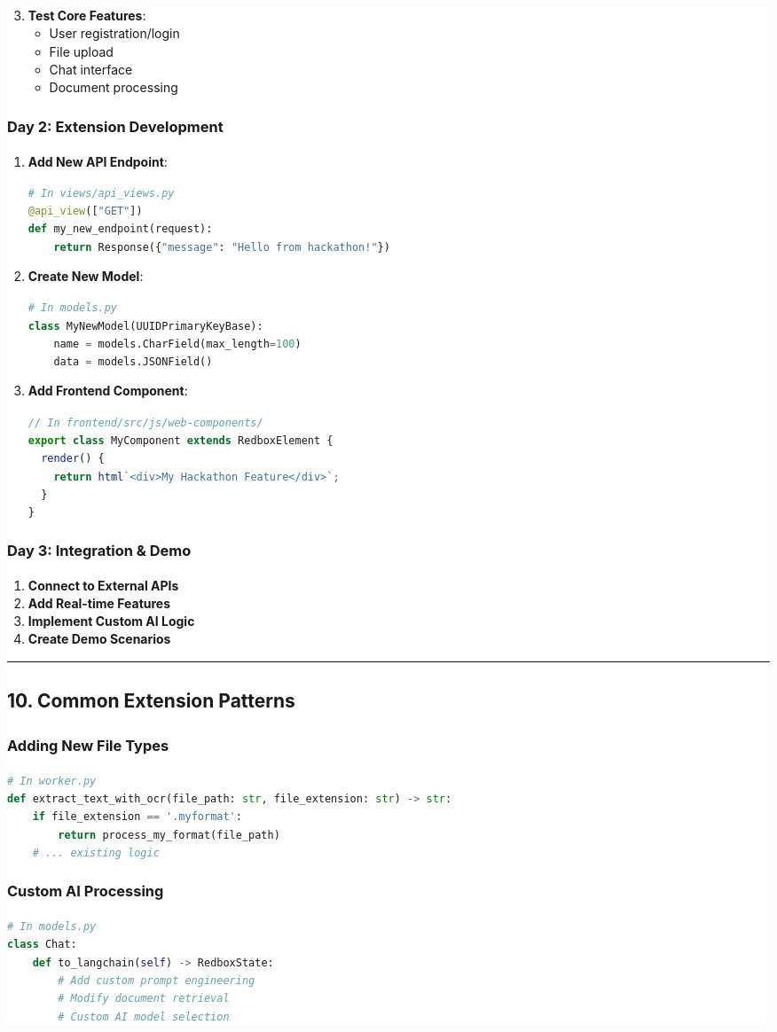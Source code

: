 3. **Test Core Features**:
   - User registration/login
   - File upload
   - Chat interface
   - Document processing

### **Day 2: Extension Development**
1. **Add New API Endpoint**:
   ```python
   # In views/api_views.py
   @api_view(["GET"])
   def my_new_endpoint(request):
       return Response({"message": "Hello from hackathon!"})
   ```

2. **Create New Model**:
   ```python
   # In models.py
   class MyNewModel(UUIDPrimaryKeyBase):
       name = models.CharField(max_length=100)
       data = models.JSONField()
   ```

3. **Add Frontend Component**:
   ```javascript
   // In frontend/src/js/web-components/
   export class MyComponent extends RedboxElement {
     render() {
       return html`<div>My Hackathon Feature</div>`;
     }
   }
   ```

### **Day 3: Integration & Demo**
1. **Connect to External APIs**
2. **Add Real-time Features**
3. **Implement Custom AI Logic**
4. **Create Demo Scenarios**

---

## **10. Common Extension Patterns**

### **Adding New File Types**
```python
# In worker.py
def extract_text_with_ocr(file_path: str, file_extension: str) -> str:
    if file_extension == '.myformat':
        return process_my_format(file_path)
    # ... existing logic
```

### **Custom AI Processing**
```python
# In models.py
class Chat:
    def to_langchain(self) -> RedboxState:
        # Add custom prompt engineering
        # Modify document retrieval
        # Custom AI model selection
```
